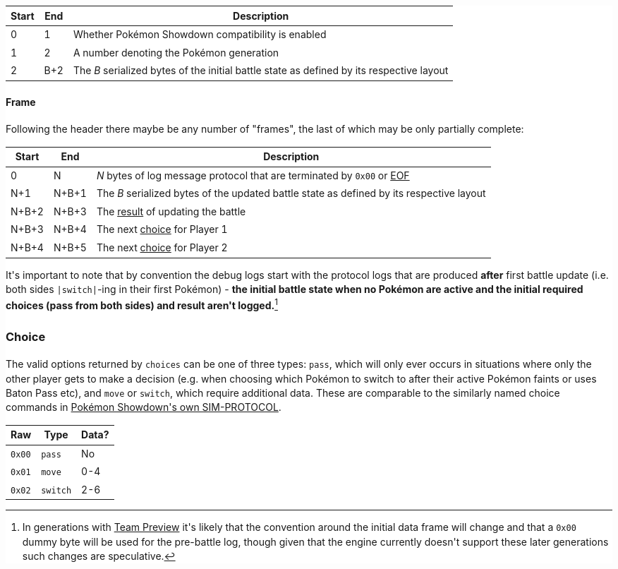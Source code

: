 
| Start | End | Description                                                                              |
| ----- | --- | ---------------------------------------------------------------------------------------- |
| 0     | 1   | Whether Pokémon Showdown compatibility is enabled                                        |
| 1     | 2   | A number denoting the Pokémon generation                                                 |
| 2     | B+2 | The $B$ serialized bytes of the initial battle state as defined by its respective layout |

#### Frame

Following the header there maybe be any number of "frames", the last of which may be only partially
complete:

| Start | End   | Description                                                                                                         |
| ----- | ----- | ------------------------------------------------------------------------------------------------------------------- |
| 0     | N     | $N$ bytes of log message protocol that are terminated by `0x00` or [EOF](https://en.wikipedia.org/wiki/End-of-file) |
| N+1   | N+B+1 | The $B$ serialized bytes of the updated battle state as defined by its respective layout                            |
| N+B+2 | N+B+3 | The [result](#result) of updating the battle                                                                        |
| N+B+3 | N+B+4 | The next [choice](#choice) for Player 1                                                                             |
| N+B+4 | N+B+5 | The next [choice](#choice) for Player 2                                                                             |

It's important to note that by convention the debug logs start with the protocol logs that are
produced **after** first battle update (i.e. both sides `|switch|`-ing in their first Pokémon) -
**the initial battle state when no Pokémon are active and the initial required choices (pass from
both sides) and result aren't logged.**[^2]

[^2]: In generations with [Team
Preview](https://bulbapedia.bulbagarden.net/wiki/Appendix:Metagame_terminology#Team_Preview) it's
likely that the convention around the initial data frame will change and that a `0x00` dummy byte
will be used for the pre-battle log, though given that the engine currently doesn't support these
later generations such changes are speculative.

### Choice

The valid options returned by `choices` can be one of three types: `pass`, which will only ever
occurs in situations where only the other player gets to make a decision (e.g. when choosing which
Pokémon to switch to after their active Pokémon faints or uses Baton Pass etc), and `move` or
`switch`, which require additional data. These are comparable to the similarly named choice commands
in [Pokémon Showdown's own
SIM-PROTOCOL](https://github.com/smogon/pokemon-showdown/blob/master/sim/SIM-PROTOCOL.md#possible-choices).

| Raw    | Type     | Data? |
| ------ | -------- | ----- |
| `0x00` | `pass`   | No    |
| `0x01` | `move`   | 0-4   |
| `0x02` | `switch` | 2-6   |


[^1]: The `choices` method leaks information in certain cases where legal decisions would not be
[^3]: The data value for a move choice `move` must be in the range of 1-4 when in Pokémon Showdown